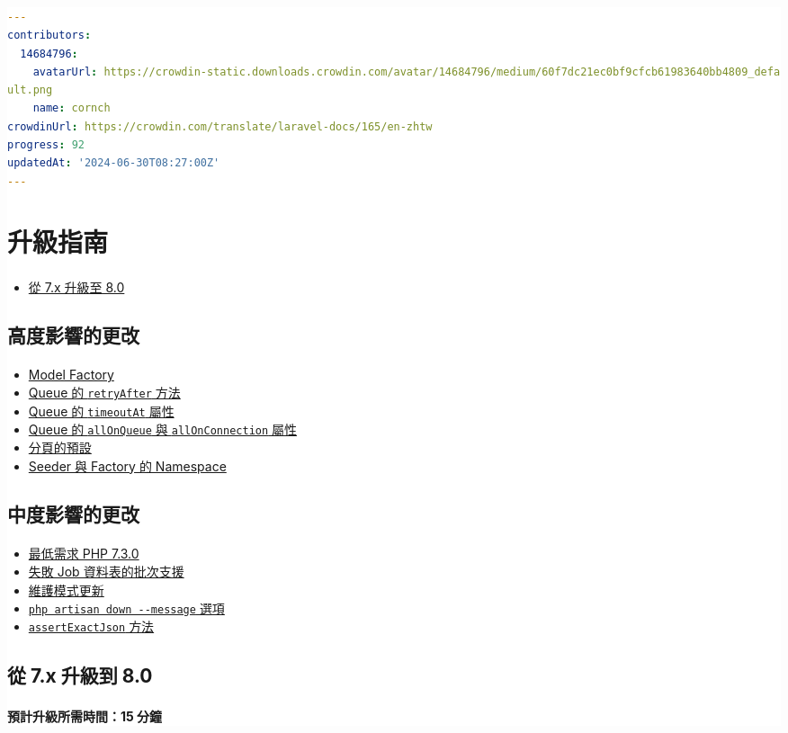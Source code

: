 ```yaml
---
contributors:
  14684796:
    avatarUrl: https://crowdin-static.downloads.crowdin.com/avatar/14684796/medium/60f7dc21ec0bf9cfcb61983640bb4809_default.png
    name: cornch
crowdinUrl: https://crowdin.com/translate/laravel-docs/165/en-zhtw
progress: 92
updatedAt: '2024-06-30T08:27:00Z'
---
```


# 升級指南

- [從 7.x 升級至 8.0](#upgrade-8.0)

<a name="high-impact-changes"></a>

## 高度影響的更改

<div class="content-list" markdown="1">

- [Model Factory](#model-factories)
- [Queue 的 `retryAfter` 方法](#queue-retry-after-method)
- [Queue 的 `timeoutAt` 屬性](#queue-timeout-at-property)
- [Queue 的 `allOnQueue` 與 `allOnConnection` 屬性](#queue-allOnQueue-allOnConnection)
- [分頁的預設](#pagination-defaults)
- [Seeder 與 Factory 的 Namespace](#seeder-factory-namespaces)

</div>

<a name="medium-impact-changes"></a>

## 中度影響的更改

<div class="content-list" markdown="1">

- [最低需求 PHP 7.3.0](#php-7.3.0-required)
- [失敗 Job 資料表的批次支援](#failed-jobs-table-batch-support)
- [維護模式更新](#maintenance-mode-updates)
- [`php artisan down --message` 選項](#artisan-down-message)
- [`assertExactJson` 方法](#assert-exact-json-method)

</div>

<a name="upgrade-8.0"></a>

## 從 7.x 升級到 8.0

<a name="estimated-upgrade-time-15-minutes"></a>

#### 預計升級所需時間：15 分鐘
